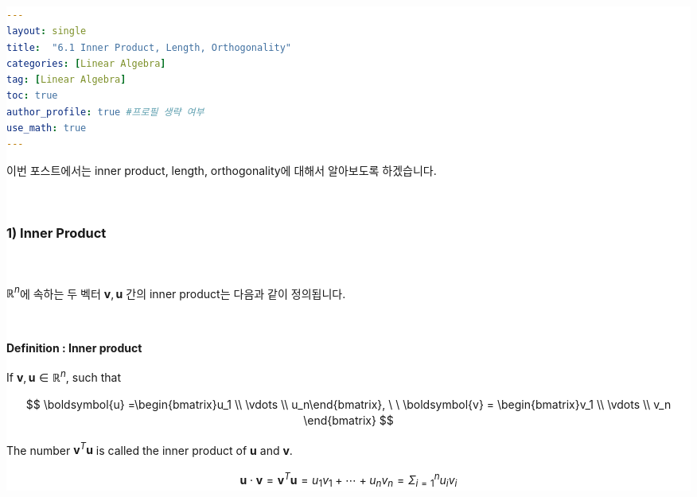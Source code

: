```yaml
---
layout: single
title:  "6.1 Inner Product, Length, Orthogonality"
categories: [Linear Algebra]
tag: [Linear Algebra]
toc: true
author_profile: true #프로필 생략 여부
use_math: true
---
```








이번 포스트에서는 inner product, length, orthogonality에 대해서 알아보도록 하겠습니다.



<br/>



### 1) Inner Product



<br/>



$\mathbb R^n$에 속하는 두 벡터 $\boldsymbol{v}, \boldsymbol{u}$ 간의 inner product는 다음과 같이 정의됩니다. 



<br/>

**Definition : Inner product**



If $\boldsymbol v, \boldsymbol u \in \mathbb R^n$, such that


$$
\boldsymbol{u} =\begin{bmatrix}u_1 \\ \vdots \\ u_n\end{bmatrix}, \ \ \boldsymbol{v} = \begin{bmatrix}v_1 \\ \vdots \\ v_n \end{bmatrix}
$$


The number $\boldsymbol v ^T \boldsymbol u$ is called the inner product of $\boldsymbol{u}$ and $\boldsymbol{v}$. 


$$
\boldsymbol u \cdot \boldsymbol v = \boldsymbol v^T \boldsymbol u = u_1v_1+\cdots +u_nv_n = \Sigma_{i=1}^nu_iv_i
$$





